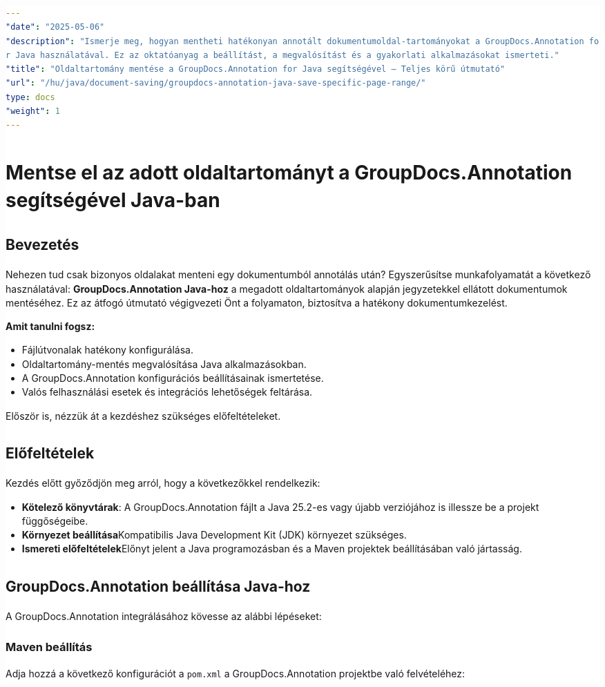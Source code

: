 ```yaml
---
"date": "2025-05-06"
"description": "Ismerje meg, hogyan mentheti hatékonyan annotált dokumentumoldal-tartományokat a GroupDocs.Annotation for Java használatával. Ez az oktatóanyag a beállítást, a megvalósítást és a gyakorlati alkalmazásokat ismerteti."
"title": "Oldaltartomány mentése a GroupDocs.Annotation for Java segítségével – Teljes körű útmutató"
"url": "/hu/java/document-saving/groupdocs-annotation-java-save-specific-page-range/"
type: docs
"weight": 1
---
```


# Mentse el az adott oldaltartományt a GroupDocs.Annotation segítségével Java-ban

## Bevezetés

Nehezen tud csak bizonyos oldalakat menteni egy dokumentumból annotálás után? Egyszerűsítse munkafolyamatát a következő használatával: **GroupDocs.Annotation Java-hoz** a megadott oldaltartományok alapján jegyzetekkel ellátott dokumentumok mentéséhez. Ez az átfogó útmutató végigvezeti Önt a folyamaton, biztosítva a hatékony dokumentumkezelést.

**Amit tanulni fogsz:**
- Fájlútvonalak hatékony konfigurálása.
- Oldaltartomány-mentés megvalósítása Java alkalmazásokban.
- A GroupDocs.Annotation konfigurációs beállításainak ismertetése.
- Valós felhasználási esetek és integrációs lehetőségek feltárása.

Először is, nézzük át a kezdéshez szükséges előfeltételeket.

## Előfeltételek

Kezdés előtt győződjön meg arról, hogy a következőkkel rendelkezik:

- **Kötelező könyvtárak**: A GroupDocs.Annotation fájlt a Java 25.2-es vagy újabb verziójához is illessze be a projekt függőségeibe.
- **Környezet beállítása**Kompatibilis Java Development Kit (JDK) környezet szükséges.
- **Ismereti előfeltételek**Előnyt jelent a Java programozásban és a Maven projektek beállításában való jártasság.

## GroupDocs.Annotation beállítása Java-hoz

A GroupDocs.Annotation integrálásához kövesse az alábbi lépéseket:

### Maven beállítás

Adja hozzá a következő konfigurációt a `pom.xml` a GroupDocs.Annotation projektbe való felvételéhez:
